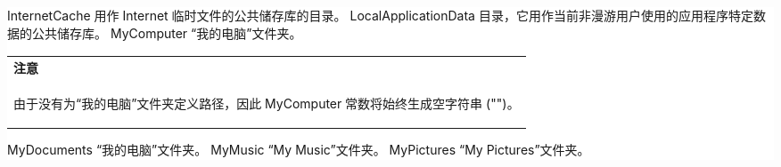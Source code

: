 
</tr>
<tr valign="top">
<td>InternetCache</td>
<td>用作 Internet 临时文件的公共储存库的目录。</td>


</tr>
<tr valign="top">
<td>LocalApplicationData</td>
<td>目录，它用作当前非漫游用户使用的应用程序特定数据的公共储存库。</td>


</tr>
<tr valign="top">
<td>MyComputer</td>
<td>“我的电脑”文件夹。
<div class="alert">
<table style="width: 100%;" cellspacing="0" cellpadding="0">
<tbody>
<tr><th align="left">注意</th>
</tr>
<tr>
<td>
<p>由于没有为“我的电脑”文件夹定义路径，因此 MyComputer 常数将始终生成空字符串 ("")。</p>


</td>


</tr>


</tbody>


</table>


</div>


</td>


</tr>
<tr valign="top">
<td>MyDocuments</td>
<td>“我的电脑”文件夹。</td>


</tr>
<tr valign="top">
<td>MyMusic</td>
<td>“My Music”文件夹。</td>


</tr>
<tr valign="top">
<td>MyPictures</td>
<td>“My Pictures”文件夹。</td>
